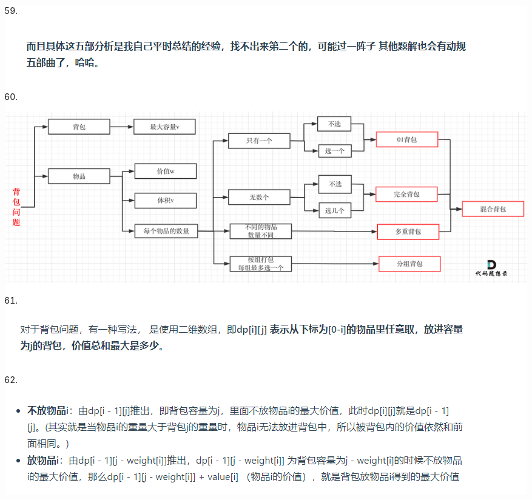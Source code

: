 

59. 

![image-20230131195057040](programmer-carl.assets/image-20230131195057040.png)



60. 

![image-20230201132324272](programmer-carl.assets/image-20230201132324272.png)





61. 

![image-20230201150426887](programmer-carl.assets/image-20230201150426887.png)



62. 

![image-20230201150407177](programmer-carl.assets/image-20230201150407177.png)
